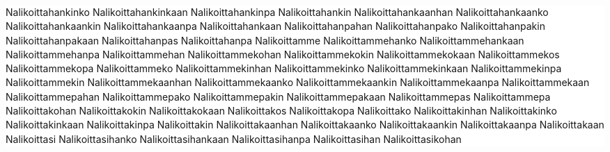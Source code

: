 Nalikoittahankinko
Nalikoittahankinkaan
Nalikoittahankinpa
Nalikoittahankin
Nalikoittahankaanhan
Nalikoittahankaanko
Nalikoittahankaankin
Nalikoittahankaanpa
Nalikoittahankaan
Nalikoittahanpahan
Nalikoittahanpako
Nalikoittahanpakin
Nalikoittahanpakaan
Nalikoittahanpas
Nalikoittahanpa
Nalikoittamme
Nalikoittammehanko
Nalikoittammehankaan
Nalikoittammehanpa
Nalikoittammehan
Nalikoittammekohan
Nalikoittammekokin
Nalikoittammekokaan
Nalikoittammekos
Nalikoittammekopa
Nalikoittammeko
Nalikoittammekinhan
Nalikoittammekinko
Nalikoittammekinkaan
Nalikoittammekinpa
Nalikoittammekin
Nalikoittammekaanhan
Nalikoittammekaanko
Nalikoittammekaankin
Nalikoittammekaanpa
Nalikoittammekaan
Nalikoittammepahan
Nalikoittammepako
Nalikoittammepakin
Nalikoittammepakaan
Nalikoittammepas
Nalikoittammepa
Nalikoittakohan
Nalikoittakokin
Nalikoittakokaan
Nalikoittakos
Nalikoittakopa
Nalikoittako
Nalikoittakinhan
Nalikoittakinko
Nalikoittakinkaan
Nalikoittakinpa
Nalikoittakin
Nalikoittakaanhan
Nalikoittakaanko
Nalikoittakaankin
Nalikoittakaanpa
Nalikoittakaan
Nalikoittasi
Nalikoittasihanko
Nalikoittasihankaan
Nalikoittasihanpa
Nalikoittasihan
Nalikoittasikohan